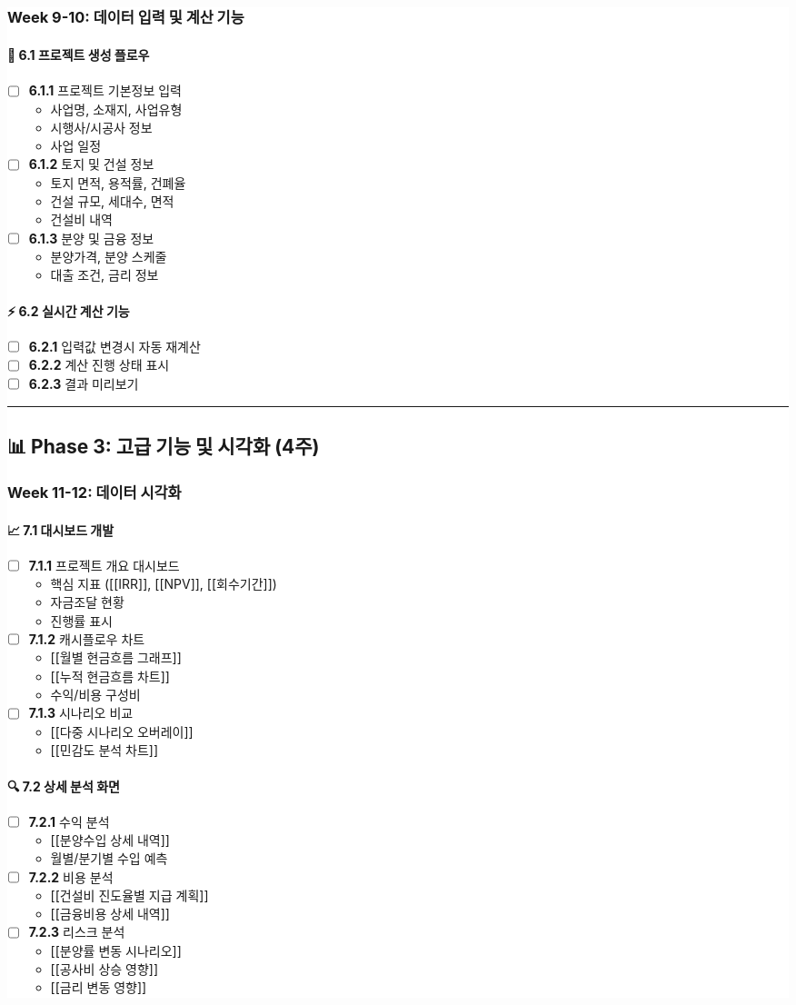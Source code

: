 ### Week 9-10: 데이터 입력 및 계산 기능

#### 📝 6.1 프로젝트 생성 플로우
- [ ] **6.1.1** 프로젝트 기본정보 입력
  - 사업명, 소재지, 사업유형
  - 시행사/시공사 정보
  - 사업 일정
- [ ] **6.1.2** 토지 및 건설 정보
  - 토지 면적, 용적률, 건폐율
  - 건설 규모, 세대수, 면적
  - 건설비 내역
- [ ] **6.1.3** 분양 및 금융 정보
  - 분양가격, 분양 스케줄
  - 대출 조건, 금리 정보

#### ⚡ 6.2 실시간 계산 기능
- [ ] **6.2.1** 입력값 변경시 자동 재계산
- [ ] **6.2.2** 계산 진행 상태 표시
- [ ] **6.2.3** 결과 미리보기

---

## 📊 Phase 3: 고급 기능 및 시각화 (4주)

### Week 11-12: 데이터 시각화

#### 📈 7.1 대시보드 개발
- [ ] **7.1.1** 프로젝트 개요 대시보드
  - 핵심 지표 ([[IRR]], [[NPV]], [[회수기간]])
  - 자금조달 현황
  - 진행률 표시
- [ ] **7.1.2** 캐시플로우 차트
  - [[월별 현금흐름 그래프]]
  - [[누적 현금흐름 차트]]
  - 수익/비용 구성비
- [ ] **7.1.3** 시나리오 비교
  - [[다중 시나리오 오버레이]]
  - [[민감도 분석 차트]]

#### 🔍 7.2 상세 분석 화면
- [ ] **7.2.1** 수익 분석
  - [[분양수입 상세 내역]]
  - 월별/분기별 수입 예측
- [ ] **7.2.2** 비용 분석
  - [[건설비 진도율별 지급 계획]]
  - [[금융비용 상세 내역]]
- [ ] **7.2.3** 리스크 분석
  - [[분양률 변동 시나리오]]
  - [[공사비 상승 영향]]
  - [[금리 변동 영향]]
